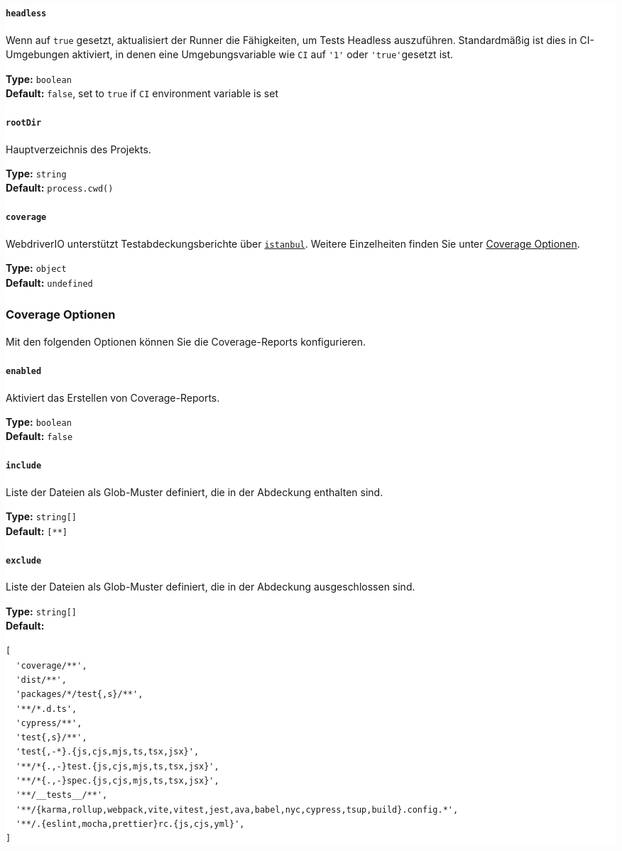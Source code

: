 #### `headless`

Wenn auf `true` gesetzt, aktualisiert der Runner die Fähigkeiten, um Tests Headless auszuführen. Standardmäßig ist dies in CI-Umgebungen aktiviert, in denen eine Umgebungsvariable wie `CI` auf `'1'` oder `'true'`gesetzt ist.

__Type:__ `boolean`<br /> __Default:__ `false`, set to `true` if `CI` environment variable is set

#### `rootDir`

Hauptverzeichnis des Projekts.

__Type:__ `string`<br /> __Default:__ `process.cwd()`

#### `coverage`

WebdriverIO unterstützt Testabdeckungsberichte über [`istanbul`](https://istanbul.js.org/). Weitere Einzelheiten finden Sie unter [Coverage Optionen](#coverage-options).

__Type:__ `object`<br /> __Default:__ `undefined`

### Coverage Optionen

Mit den folgenden Optionen können Sie die Coverage-Reports konfigurieren.

#### `enabled`

Aktiviert das Erstellen von Coverage-Reports.

__Type:__ `boolean`<br /> __Default:__ `false`

#### `include`

Liste der Dateien als Glob-Muster definiert, die in der Abdeckung enthalten sind.

__Type:__ `string[]`<br /> __Default:__ `[**]`

#### `exclude`

Liste der Dateien als Glob-Muster definiert, die in der Abdeckung ausgeschlossen sind.

__Type:__ `string[]`<br /> __Default:__

```
[
  'coverage/**',
  'dist/**',
  'packages/*/test{,s}/**',
  '**/*.d.ts',
  'cypress/**',
  'test{,s}/**',
  'test{,-*}.{js,cjs,mjs,ts,tsx,jsx}',
  '**/*{.,-}test.{js,cjs,mjs,ts,tsx,jsx}',
  '**/*{.,-}spec.{js,cjs,mjs,ts,tsx,jsx}',
  '**/__tests__/**',
  '**/{karma,rollup,webpack,vite,vitest,jest,ava,babel,nyc,cypress,tsup,build}.config.*',
  '**/.{eslint,mocha,prettier}rc.{js,cjs,yml}',
]
```
